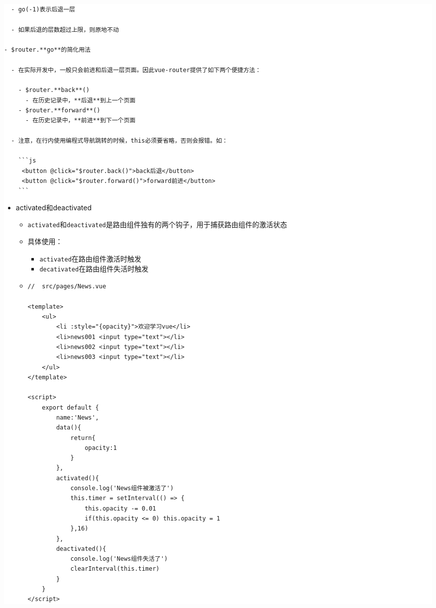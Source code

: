       - go(-1)表示后退一层

      - 如果后退的层数超过上限，则原地不动

    - $router.**go**的简化用法

      - 在实际开发中，一般只会前进和后退一层页面。因此vue-router提供了如下两个便捷方法：

        - $router.**back**()
          - 在历史记录中，**后退**到上一个页面
        - $router.**forward**()
          - 在历史记录中，**前进**到下一个页面

      - 注意，在行内使用编程式导航跳转的时候，this必须要省略，否则会报错。如：

        ```js
         <button @click="$router.back()">back后退</button>
         <button @click="$router.forward()">forward前进</button>
        ```

        

  - activated和deactivated

    - `activated`和`deactivated`是路由组件独有的两个钩子，用于捕获路由组件的激活状态

    - 具体使用：

      - `activated`在路由组件激活时触发
      - `decativated`在路由组件失活时触发

    - ```vue
      //  src/pages/News.vue
      
      <template>
          <ul>
              <li :style="{opacity}">欢迎学习vue</li>
              <li>news001 <input type="text"></li>
              <li>news002 <input type="text"></li>
              <li>news003 <input type="text"></li>
          </ul>
      </template>
      
      <script>
          export default {
              name:'News',
              data(){
                  return{
                      opacity:1
                  }
              },
              activated(){
                  console.log('News组件被激活了')
                  this.timer = setInterval(() => {
                      this.opacity -= 0.01
                      if(this.opacity <= 0) this.opacity = 1
                  },16)
              },
              deactivated(){
                  console.log('News组件失活了')
                  clearInterval(this.timer)
              }
          }
      </script>
      ```

